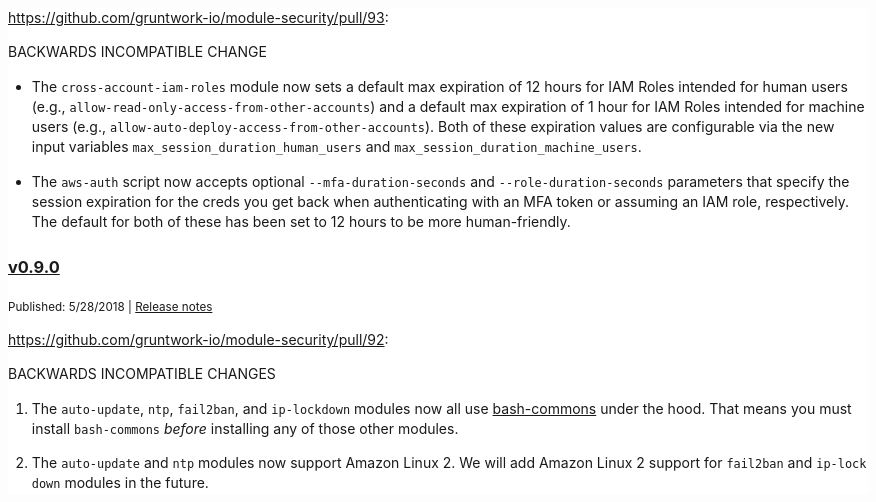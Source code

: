 <div style={{"overflow":"hidden","textOverflow":"ellipsis","display":"-webkit-box","WebkitLineClamp":10,"lineClamp":10,"WebkitBoxOrient":"vertical"}}>

  https://github.com/gruntwork-io/module-security/pull/93:

BACKWARDS INCOMPATIBLE CHANGE

* The `cross-account-iam-roles` module now sets a default max expiration of 12 hours for IAM Roles intended for human users (e.g., `allow-read-only-access-from-other-accounts`) and a default max expiration of 1 hour for IAM Roles intended for machine users (e.g., `allow-auto-deploy-access-from-other-accounts`). Both of these expiration values are configurable via the new input variables `max_session_duration_human_users` and `max_session_duration_machine_users`.

* The `aws-auth` script now accepts optional `--mfa-duration-seconds` and `--role-duration-seconds` parameters that specify the session expiration for the creds you get back when authenticating with an MFA token or assuming an IAM role, respectively. The default for both of these has been set to 12 hours to be more human-friendly.

</div>


### [v0.9.0](https://github.com/gruntwork-io/terraform-aws-security/releases/tag/v0.9.0)

<p style={{marginTop: "-20px", marginBottom: "10px"}}>
  <small>Published: 5/28/2018 | <a href="https://github.com/gruntwork-io/terraform-aws-security/releases/tag/v0.9.0">Release notes</a></small>
</p>

<div style={{"overflow":"hidden","textOverflow":"ellipsis","display":"-webkit-box","WebkitLineClamp":10,"lineClamp":10,"WebkitBoxOrient":"vertical"}}>

  https://github.com/gruntwork-io/module-security/pull/92:

BACKWARDS INCOMPATIBLE CHANGES

1. The `auto-update`, `ntp`, `fail2ban`, and `ip-lockdown` modules now all use [bash-commons](https://github.com/gruntwork-io/bash-commons) under the hood. That means you must install `bash-commons` *before* installing any of those other modules.

1. The `auto-update` and `ntp` modules now support Amazon Linux 2. We will add Amazon Linux 2 support for `fail2ban` and `ip-lockdown` modules in the future.

</div>


